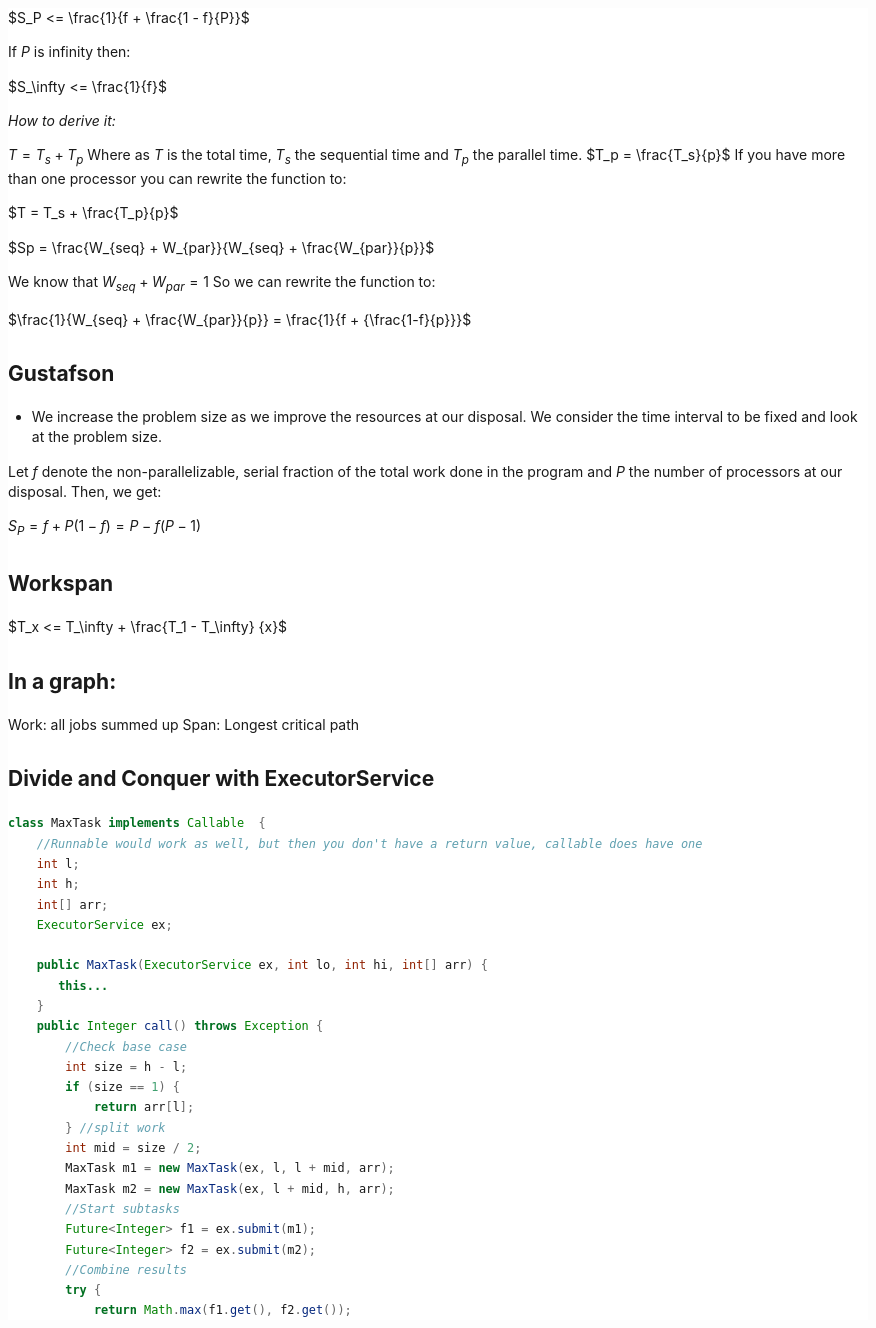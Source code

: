 $S_P <= \frac{1}{f + \frac{1 - f}{P}}$

If $P$ is infinity then:

$S_\infty <= \frac{1}{f}$

*How to derive it:*

$T = T_s + T_p$
Where as $T$ is the total time,  $T_s$ the sequential time and $T_p$ the parallel time. $T_p = \frac{T_s}{p}$ If you have more than one processor you can rewrite the function to:

$T = T_s + \frac{T_p}{p}$

$Sp = \frac{W_{seq} + W_{par}}{W_{seq} + \frac{W_{par}}{p}}$

We know that $W_{seq} + W_{par} = 1$ So we can rewrite the function to:

$\frac{1}{W_{seq} + \frac{W_{par}}{p}} = \frac{1}{f + {\frac{1-f}{p}}}$


## Gustafson
- We increase the problem size as we improve the resources at our disposal. We consider the time interval to be fixed and look at the problem size.

Let $f$ denote the non-parallelizable, serial fraction of the total work done in the
program and $P$ the number of processors at our disposal. Then, we get:

$S_P = f + P(1 -f)
 = P - f(P - 1)$

 ## Workspan
 $T_x <= T_\infty + \frac{T_1 - T_\infty} {x}$

 ## In a graph:

 Work: all jobs summed up
 Span: Longest critical path

 ## Divide and Conquer with ExecutorService

 ```Java
 class MaxTask implements Callable  {
     //Runnable would work as well, but then you don't have a return value, callable does have one
     int l;
     int h;
     int[] arr;
     ExecutorService ex;

     public MaxTask(ExecutorService ex, int lo, int hi, int[] arr) {
        this... 
     }
     public Integer call() throws Exception {
         //Check base case
         int size = h - l;
         if (size == 1) {
             return arr[l];
         } //split work
         int mid = size / 2;
         MaxTask m1 = new MaxTask(ex, l, l + mid, arr);
         MaxTask m2 = new MaxTask(ex, l + mid, h, arr);
         //Start subtasks
         Future<Integer> f1 = ex.submit(m1);
         Future<Integer> f2 = ex.submit(m2);
         //Combine results
         try {
             return Math.max(f1.get(), f2.get());
 ```